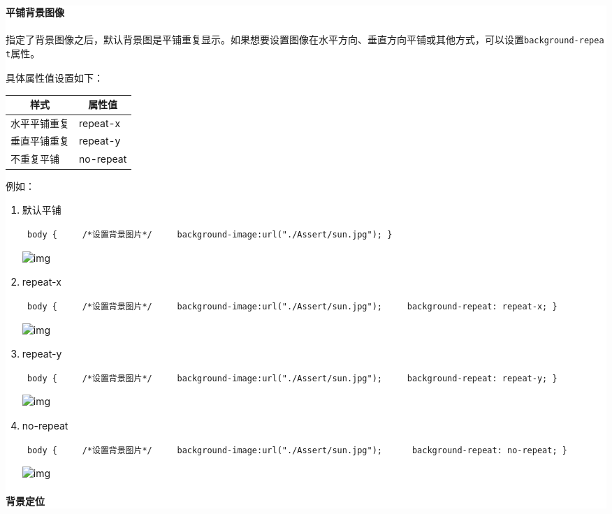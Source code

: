 #### 平铺背景图像

指定了背景图像之后，默认背景图是平铺重复显示。如果想要设置图像在水平方向、垂直方向平铺或其他方式，可以设置`background-repeat`属性。

 

具体属性值设置如下：

 

| 样式         | 属性值    |
| ------------ | --------- |
| 水平平铺重复 | repeat-x  |
| 垂直平铺重复 | repeat-y  |
| 不重复平铺   | no-repeat |

 

例如：

 

1. 默认平铺

   ```
    body {     /*设置背景图片*/     background-image:url("./Assert/sun.jpg"); }
   ```

    ![img](https://www.educoder.net/api/attachments/174510)

2. repeat-x 

   ```
    body {     /*设置背景图片*/     background-image:url("./Assert/sun.jpg");     background-repeat: repeat-x; }
   ```

    ![img](https://www.educoder.net/api/attachments/174511)

3. repeat-y

   ```
    body {     /*设置背景图片*/     background-image:url("./Assert/sun.jpg");     background-repeat: repeat-y; }
   ```

    ![img](https://www.educoder.net/api/attachments/174513)

4. no-repeat

   ```
    body {     /*设置背景图片*/     background-image:url("./Assert/sun.jpg");      background-repeat: no-repeat; }
   ```

    ![img](https://www.educoder.net/api/attachments/174514)

#### 背景定位
